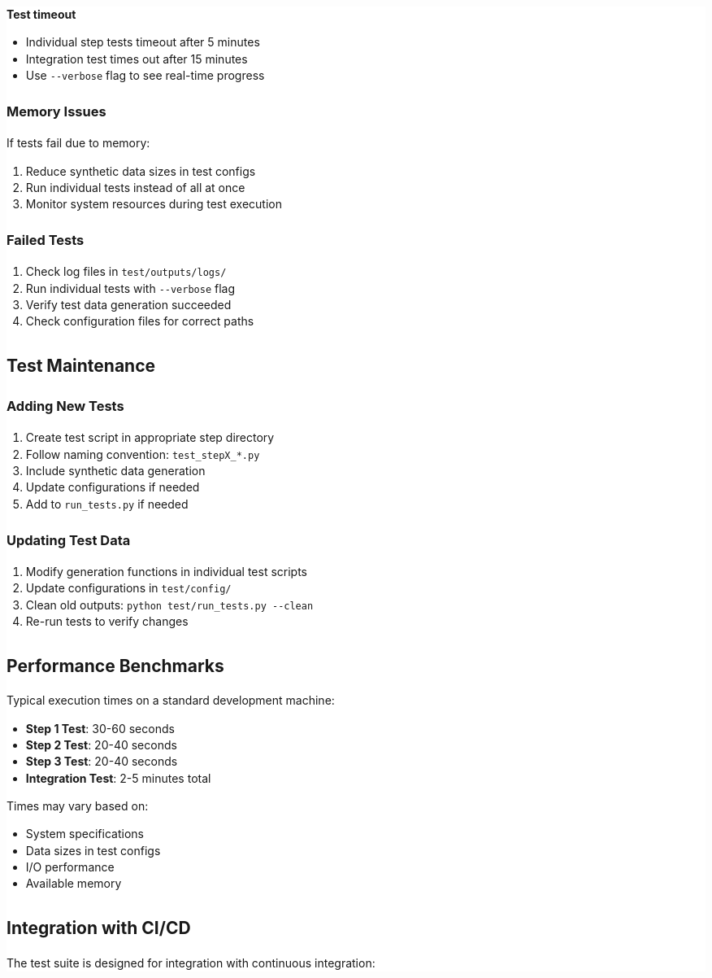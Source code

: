 **Test timeout**
- Individual step tests timeout after 5 minutes
- Integration test times out after 15 minutes
- Use `--verbose` flag to see real-time progress

### Memory Issues
If tests fail due to memory:
1. Reduce synthetic data sizes in test configs
2. Run individual tests instead of all at once
3. Monitor system resources during test execution

### Failed Tests
1. Check log files in `test/outputs/logs/`
2. Run individual tests with `--verbose` flag
3. Verify test data generation succeeded
4. Check configuration files for correct paths

## Test Maintenance

### Adding New Tests
1. Create test script in appropriate step directory
2. Follow naming convention: `test_stepX_*.py`
3. Include synthetic data generation
4. Update configurations if needed
5. Add to `run_tests.py` if needed

### Updating Test Data
1. Modify generation functions in individual test scripts
2. Update configurations in `test/config/`
3. Clean old outputs: `python test/run_tests.py --clean`
4. Re-run tests to verify changes

## Performance Benchmarks

Typical execution times on a standard development machine:
- **Step 1 Test**: 30-60 seconds
- **Step 2 Test**: 20-40 seconds  
- **Step 3 Test**: 20-40 seconds
- **Integration Test**: 2-5 minutes total

Times may vary based on:
- System specifications
- Data sizes in test configs
- I/O performance
- Available memory

## Integration with CI/CD

The test suite is designed for integration with continuous integration:
